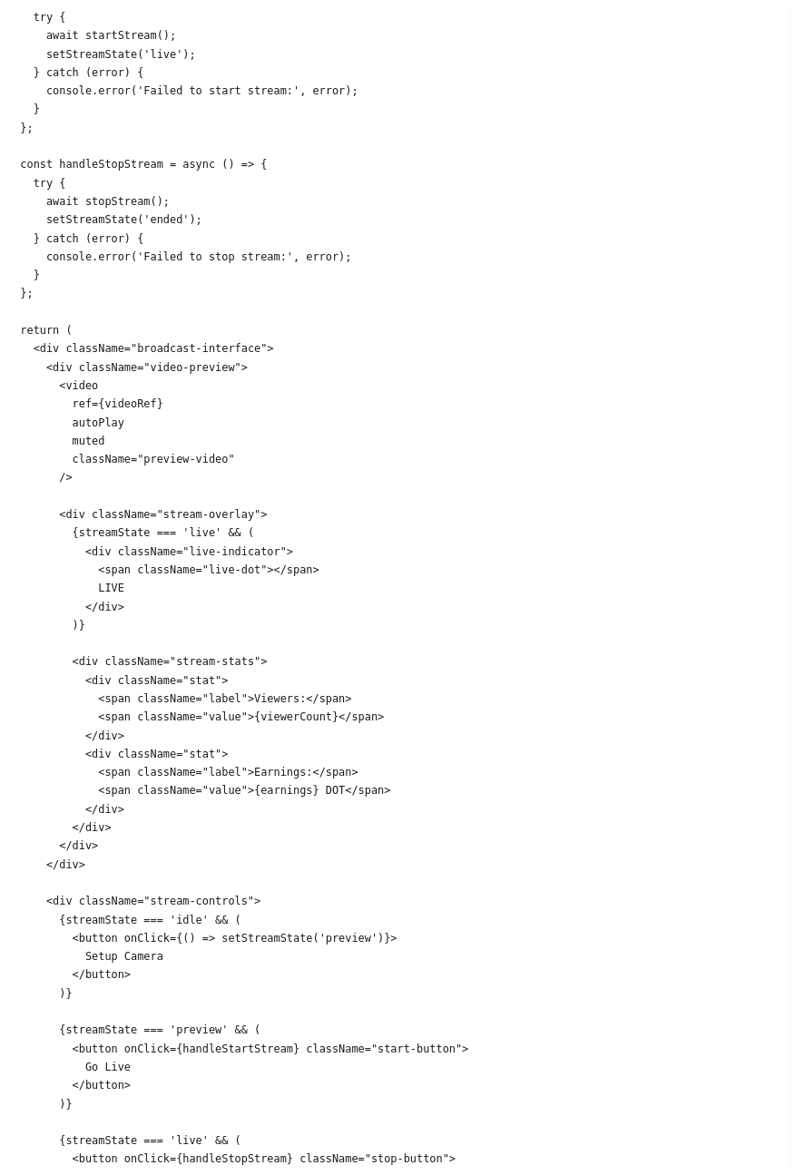 ```tsx
    try {
      await startStream();
      setStreamState('live');
    } catch (error) {
      console.error('Failed to start stream:', error);
    }
  };

  const handleStopStream = async () => {
    try {
      await stopStream();
      setStreamState('ended');
    } catch (error) {
      console.error('Failed to stop stream:', error);
    }
  };

  return (
    <div className="broadcast-interface">
      <div className="video-preview">
        <video 
          ref={videoRef} 
          autoPlay 
          muted 
          className="preview-video"
        />
        
        <div className="stream-overlay">
          {streamState === 'live' && (
            <div className="live-indicator">
              <span className="live-dot"></span>
              LIVE
            </div>
          )}
          
          <div className="stream-stats">
            <div className="stat">
              <span className="label">Viewers:</span>
              <span className="value">{viewerCount}</span>
            </div>
            <div className="stat">
              <span className="label">Earnings:</span>
              <span className="value">{earnings} DOT</span>
            </div>
          </div>
        </div>
      </div>
      
      <div className="stream-controls">
        {streamState === 'idle' && (
          <button onClick={() => setStreamState('preview')}>
            Setup Camera
          </button>
        )}
        
        {streamState === 'preview' && (
          <button onClick={handleStartStream} className="start-button">
            Go Live
          </button>
        )}
        
        {streamState === 'live' && (
          <button onClick={handleStopStream} className="stop-button">
```